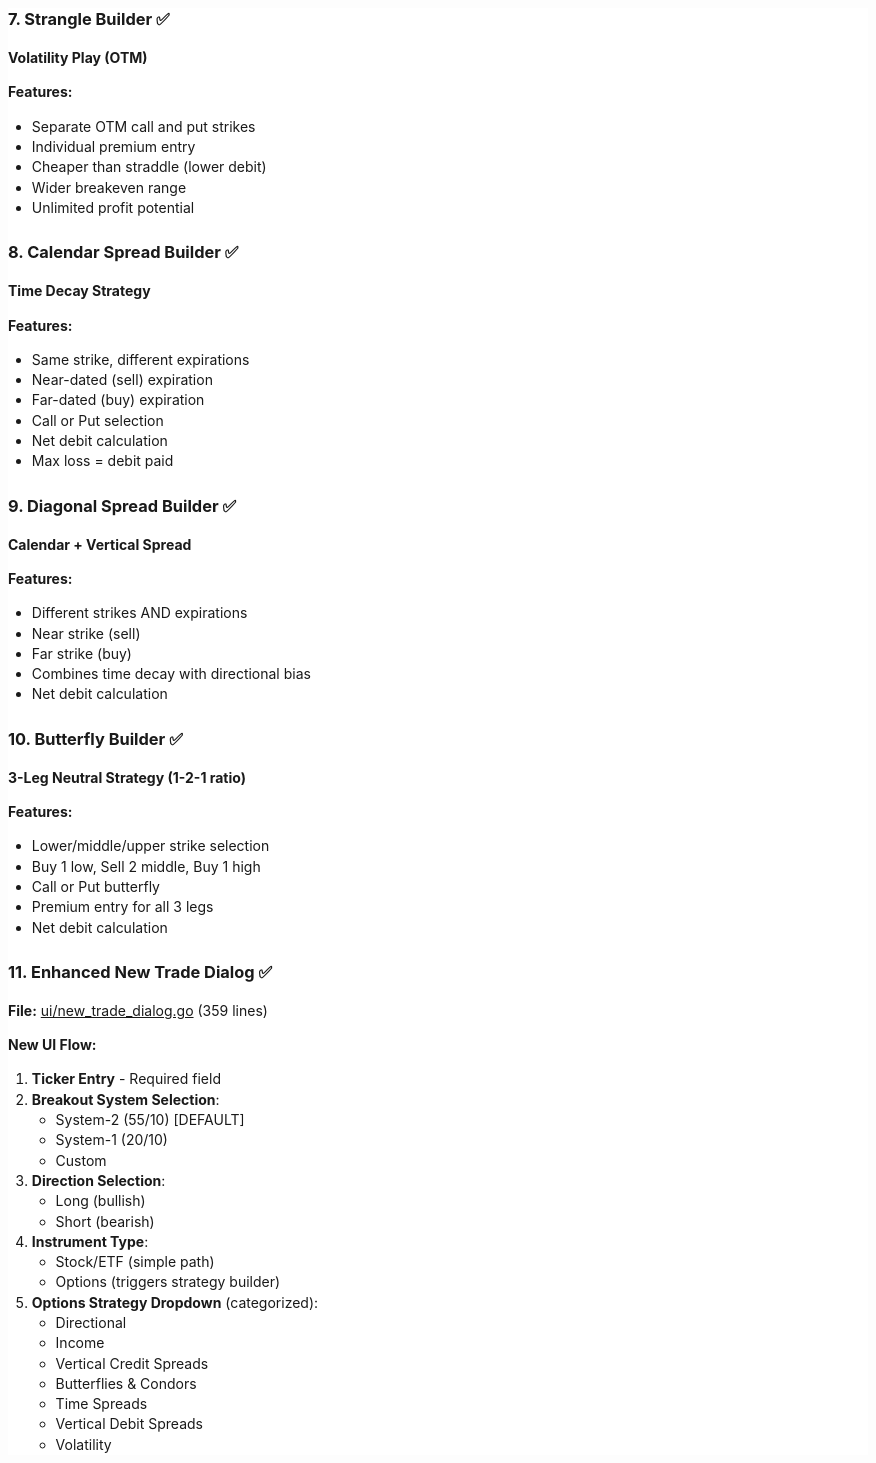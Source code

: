 ### 7. Strangle Builder ✅
**Volatility Play (OTM)**

**Features:**
- Separate OTM call and put strikes
- Individual premium entry
- Cheaper than straddle (lower debit)
- Wider breakeven range
- Unlimited profit potential

### 8. Calendar Spread Builder ✅
**Time Decay Strategy**

**Features:**
- Same strike, different expirations
- Near-dated (sell) expiration
- Far-dated (buy) expiration
- Call or Put selection
- Net debit calculation
- Max loss = debit paid

### 9. Diagonal Spread Builder ✅
**Calendar + Vertical Spread**

**Features:**
- Different strikes AND expirations
- Near strike (sell)
- Far strike (buy)
- Combines time decay with directional bias
- Net debit calculation

### 10. Butterfly Builder ✅
**3-Leg Neutral Strategy (1-2-1 ratio)**

**Features:**
- Lower/middle/upper strike selection
- Buy 1 low, Sell 2 middle, Buy 1 high
- Call or Put butterfly
- Premium entry for all 3 legs
- Net debit calculation

### 11. Enhanced New Trade Dialog ✅
**File:** [ui/new_trade_dialog.go](ui/new_trade_dialog.go) (359 lines)

**New UI Flow:**
1. **Ticker Entry** - Required field
2. **Breakout System Selection**:
   - System-2 (55/10) [DEFAULT]
   - System-1 (20/10)
   - Custom
3. **Direction Selection**:
   - Long (bullish)
   - Short (bearish)
4. **Instrument Type**:
   - Stock/ETF (simple path)
   - Options (triggers strategy builder)
5. **Options Strategy Dropdown** (categorized):
   - Directional
   - Income
   - Vertical Credit Spreads
   - Butterflies & Condors
   - Time Spreads
   - Vertical Debit Spreads
   - Volatility